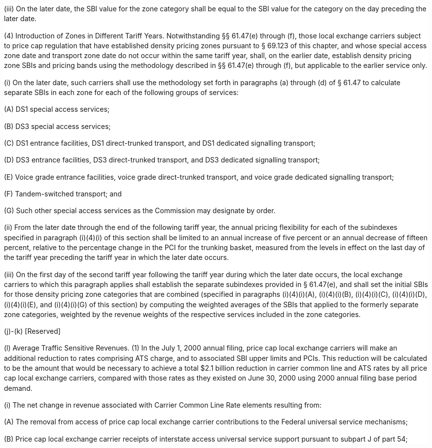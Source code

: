 (iii) On the later date, the SBI value for the zone category shall be equal to the SBI value for the category on the day preceding the later date.

(4) Introduction of Zones in Different Tariff Years. Notwithstanding §§ 61.47(e) through (f), those local exchange carriers subject to price cap regulation that have established density pricing zones pursuant to § 69.123 of this chapter, and whose special access zone date and transport zone date do not occur within the same tariff year, shall, on the earlier date, establish density pricing zone SBIs and pricing bands using the methodology described in §§ 61.47(e) through (f), but applicable to the earlier service only.

(i) On the later date, such carriers shall use the methodology set forth in paragraphs (a) through (d) of § 61.47 to calculate separate SBIs in each zone for each of the following groups of services:

(A) DS1 special access services;

(B) DS3 special access services;

(C) DS1 entrance facilities, DS1 direct-trunked transport, and DS1 dedicated signalling transport;

(D) DS3 entrance facilities, DS3 direct-trunked transport, and DS3 dedicated signalling transport;

(E) Voice grade entrance facilities, voice grade direct-trunked transport, and voice grade dedicated signalling transport;

(F) Tandem-switched transport; and

(G) Such other special access services as the Commission may designate by order.

(ii) From the later date through the end of the following tariff year, the annual pricing flexibility for each of the subindexes specified in paragraph (i)(4)(i) of this section shall be limited to an annual increase of five percent or an annual decrease of fifteen percent, relative to the percentage change in the PCI for the trunking basket, measured from the levels in effect on the last day of the tariff year preceding the tariff year in which the later date occurs.

(iii) On the first day of the second tariff year following the tariff year during which the later date occurs, the local exchange carriers to which this paragraph applies shall establish the separate subindexes provided in § 61.47(e), and shall set the initial SBIs for those density pricing zone categories that are combined (specified in paragraphs (i)(4)(i)(A), (i)(4)(i)(B), (i)(4)(i)(C), (i)(4)(i)(D), (i)(4)(i)(E), and (i)(4)(i)(G) of this section) by computing the weighted averages of the SBIs that applied to the formerly separate zone categories, weighted by the revenue weights of the respective services included in the zone categories.

(j)-(k) [Reserved]

(l) Average Traffic Sensitive Revenues. (1) In the July 1, 2000 annual filing, price cap local exchange carriers will make an additional reduction to rates comprising ATS charge, and to associated SBI upper limits and PCIs. This reduction will be calculated to be the amount that would be necessary to achieve a total $2.1 billion reduction in carrier common line and ATS rates by all price cap local exchange carriers, compared with those rates as they existed on June 30, 2000 using 2000 annual filing base period demand.

(i) The net change in revenue associated with Carrier Common Line Rate elements resulting from:

(A) The removal from access of price cap local exchange carrier contributions to the Federal universal service mechanisms;

(B) Price cap local exchange carrier receipts of interstate access universal service support pursuant to subpart J of part 54;
